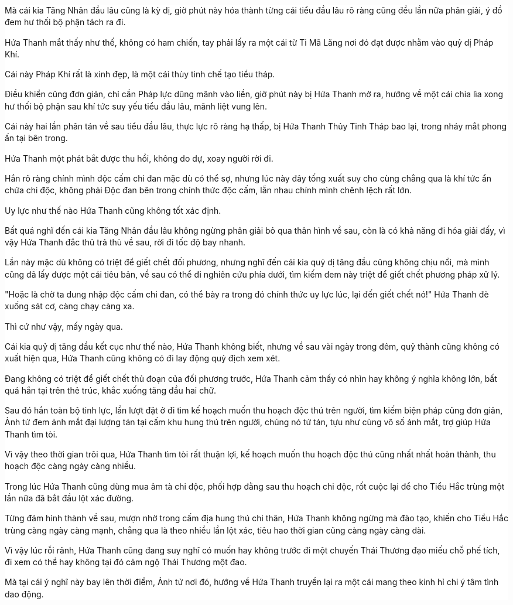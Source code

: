 Mà cái kia Tăng Nhân đầu lâu cũng là kỳ dị, giờ phút này hóa thành từng cái tiểu đầu lâu rõ ràng cũng đều lần nữa phân giải, ý đồ đem hư thối bộ phận tách ra đi.

Hứa Thanh mắt thấy như thế, không có ham chiến, tay phải lấy ra một cái từ Ti Mã Lăng nơi đó đạt được nhằm vào quỷ dị Pháp Khí.

Cái này Pháp Khí rất là xinh đẹp, là một cái thủy tinh chế tạo tiểu tháp.

Điều khiển cũng đơn giản, chỉ cần Pháp lực dũng mãnh vào liền, giờ phút này bị Hứa Thanh mở ra, hướng về một cái chia lìa xong hư thối bộ phận sau khí tức suy yếu tiểu đầu lâu, mãnh liệt vung lên.

Cái này hai lần phân tán về sau tiểu đầu lâu, thực lực rõ ràng hạ thấp, bị Hứa Thanh Thủy Tinh Tháp bao lại, trong nháy mắt phong ấn tại bên trong.

Hứa Thanh một phát bắt được thu hồi, không do dự, xoay người rời đi.

Hắn rõ ràng chính mình độc cấm chi đan mặc dù có thể sợ, nhưng lúc này đây tống xuất suy cho cùng chẳng qua là khí tức ẩn chứa chi độc, không phải Độc đan bên trong chính thức độc cấm, lẫn nhau chính mình chênh lệch rất lớn.

Uy lực như thế nào Hứa Thanh cũng không tốt xác định.

Bất quá nghĩ đến cái kia Tăng Nhân đầu lâu không ngừng phân giải bỏ qua thân hình về sau, còn là có khả năng đi hóa giải đấy, vì vậy Hứa Thanh đắc thủ trả thù về sau, rời đi tốc độ bay nhanh.

Lần này mặc dù không có triệt để giết chết đối phương, nhưng nghĩ đến cái kia quỷ dị tăng đầu cũng không chịu nổi, mà mình cũng đã lấy được một cái tiêu bản, về sau có thể đi nghiên cứu phía dưới, tìm kiếm đem này triệt để giết chết phương pháp xử lý.

"Hoặc là chờ ta dung nhập độc cấm chi đan, có thể bày ra trong đó chính thức uy lực lúc, lại đến giết chết nó!" Hứa Thanh đè xuống sát cơ, càng chạy càng xa.

Thì cứ như vậy, mấy ngày qua.

Cái kia quỷ dị tăng đầu kết cục như thế nào, Hứa Thanh không biết, nhưng về sau vài ngày trong đêm, quỷ thành cũng không có xuất hiện qua, Hứa Thanh cũng không có đi lay động quỷ địch xem xét.

Đang không có triệt để giết chết thủ đoạn của đối phương trước, Hứa Thanh cảm thấy có nhìn hay không ý nghĩa không lớn, bất quá hắn tại trên thẻ trúc, khắc xuống tăng đầu hai chữ.

Sau đó hắn toàn bộ tinh lực, lần lượt đặt ở đi tìm kế hoạch muốn thu hoạch độc thú trên người, tìm kiếm biện pháp cũng đơn giản, Ảnh tử đem ảnh mắt đại lượng tán tại cấm khu hung thú trên người, chúng nó tứ tán, tựu như cùng vô số ánh mắt, trợ giúp Hứa Thanh tìm tòi.

Vì vậy theo thời gian trôi qua, Hứa Thanh tìm tòi rất thuận lợi, kế hoạch muốn thu hoạch độc thú cũng nhất nhất hoàn thành, thu hoạch độc càng ngày càng nhiều.

Trong lúc Hứa Thanh cũng dùng mua âm tà chi độc, phối hợp đằng sau thu hoạch chi độc, rốt cuộc lại để cho Tiểu Hắc trùng một lần nữa đã bắt đầu lột xác đường.

Từng đám hình thành về sau, mượn nhờ trong cấm địa hung thú chi thân, Hứa Thanh không ngừng mà đào tạo, khiến cho Tiểu Hắc trùng càng ngày càng mạnh, chẳng qua là theo nhiều lần lột xác, tiêu hao thời gian cũng càng ngày càng dài.

Vì vậy lúc rỗi rãnh, Hứa Thanh cũng đang suy nghĩ có muốn hay không trước đi một chuyến Thái Thương đạo miếu chỗ phế tích, đi xem có thể hay không tại đó cảm ngộ Thái Thương một đao.

Mà tại cái ý nghĩ này bay lên thời điểm, Ảnh tử nơi đó, hướng về Hứa Thanh truyền lại ra một cái mang theo kinh hỉ chi ý tâm tình dao động.
